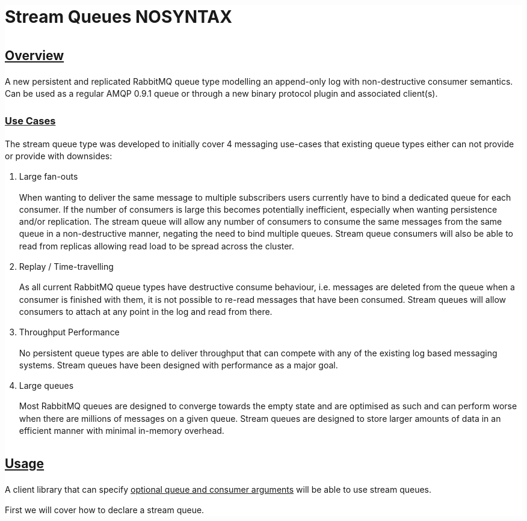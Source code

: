 

# Stream Queues NOSYNTAX

## <a id="overview" class="anchor" href="#overview">Overview</a>

A new persistent and replicated RabbitMQ queue type modelling an append-only log
with non-destructive consumer semantics. Can be used as a regular AMQP 0.9.1 queue
or through a new binary protocol plugin and associated client(s).

### <a id="use-cases" class="anchor" href="#use-cases">Use Cases</a>

The stream queue type was developed to initially cover 4 messaging use-cases that
existing queue types either can not provide or provide with downsides:

1. Large fan-outs

    When wanting to deliver the same message to multiple subscribers users currently
    have to bind a dedicated queue for each consumer. If the number of consumers is
    large this becomes potentially inefficient, especially when wanting persistence
    and/or replication. The stream queue will allow any number of consumers to consume
    the same messages from the same queue in a non-destructive manner, negating the need
    to bind multiple queues. Stream queue consumers will also be able to read from replicas
    allowing read load to be spread across the cluster.

2. Replay / Time-travelling

    As all current RabbitMQ queue types have destructive consume behaviour, i.e. messages
    are deleted from the queue when a consumer is finished with them, it is not
    possible to re-read messages that have been consumed. Stream queues will allow
    consumers to attach at any point in the log and read from there.

3. Throughput Performance

    No persistent queue types are able to deliver throughput that can compete with
    any of the existing log based messaging systems. Stream queues have been designed
    with performance as a major goal.

4. Large queues

    Most RabbitMQ queues are designed to converge towards the empty state and are
    optimised as such and can perform worse when there are millions of messages on a
    given queue. Stream queues are designed to store larger amounts of data in an
    efficient manner with minimal in-memory overhead.

## <a id="usage" class="anchor" href="#usage">Usage</a>

A client library that can specify [optional queue and consumer arguments](/queues.html#optional-arguments) will
be able to use stream queues.

First we will cover how to declare a stream queue.
